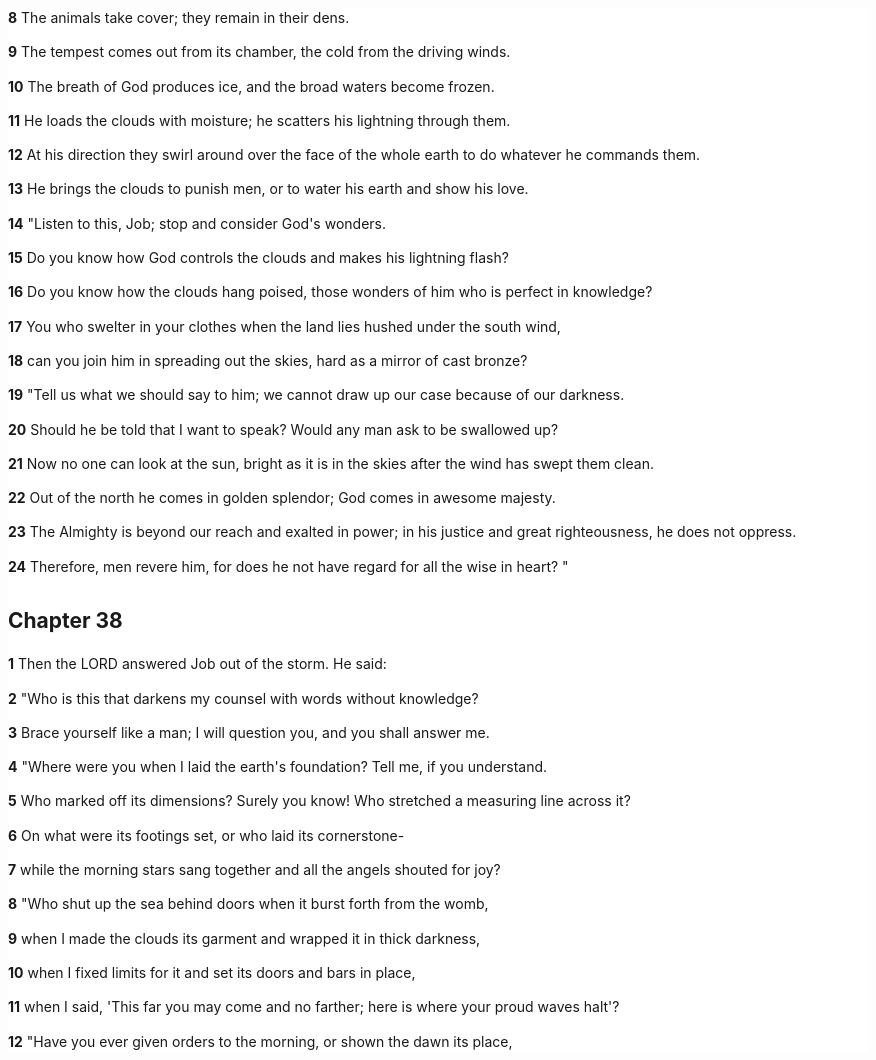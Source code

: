**8** The animals take cover; they remain in their dens.

**9** The tempest comes out from its chamber, the cold from the driving winds.

**10** The breath of God produces ice, and the broad waters become frozen.

**11** He loads the clouds with moisture; he scatters his lightning through them.

**12** At his direction they swirl around over the face of the whole earth to do whatever he commands them.

**13** He brings the clouds to punish men, or to water his earth and show his love.

**14** "Listen to this, Job; stop and consider God's wonders.

**15** Do you know how God controls the clouds and makes his lightning flash?

**16** Do you know how the clouds hang poised, those wonders of him who is perfect in knowledge?

**17** You who swelter in your clothes when the land lies hushed under the south wind,

**18** can you join him in spreading out the skies, hard as a mirror of cast bronze?

**19** "Tell us what we should say to him; we cannot draw up our case because of our darkness.

**20** Should he be told that I want to speak? Would any man ask to be swallowed up?

**21** Now no one can look at the sun, bright as it is in the skies after the wind has swept them clean.

**22** Out of the north he comes in golden splendor; God comes in awesome majesty.

**23** The Almighty is beyond our reach and exalted in power; in his justice and great righteousness, he does not oppress.

**24** Therefore, men revere him, for does he not have regard for all the wise in heart? "

## Chapter 38

**1** Then the LORD answered Job out of the storm. He said:

**2** "Who is this that darkens my counsel with words without knowledge?

**3** Brace yourself like a man; I will question you, and you shall answer me.

**4** "Where were you when I laid the earth's foundation? Tell me, if you understand.

**5** Who marked off its dimensions? Surely you know! Who stretched a measuring line across it?

**6** On what were its footings set, or who laid its cornerstone-

**7** while the morning stars sang together and all the angels shouted for joy?

**8** "Who shut up the sea behind doors when it burst forth from the womb,

**9** when I made the clouds its garment and wrapped it in thick darkness,

**10** when I fixed limits for it and set its doors and bars in place,

**11** when I said, 'This far you may come and no farther; here is where your proud waves halt'?

**12** "Have you ever given orders to the morning, or shown the dawn its place,
